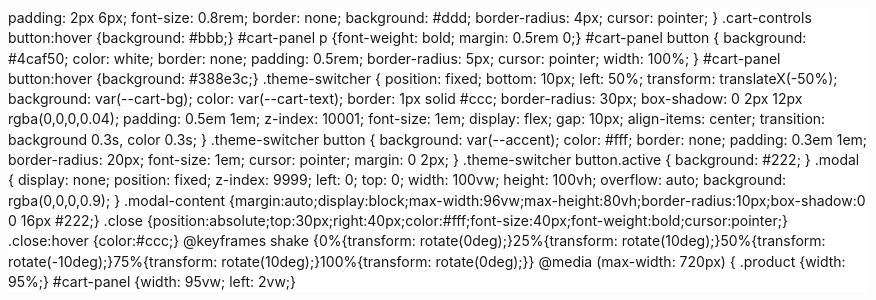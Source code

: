   padding: 2px 6px;
  font-size: 0.8rem;
  border: none;
  background: #ddd;
  border-radius: 4px;
  cursor: pointer;
}
.cart-controls button:hover {background: #bbb;}
#cart-panel p {font-weight: bold; margin: 0.5rem 0;}
#cart-panel button {
  background: #4caf50;
  color: white;
  border: none;
  padding: 0.5rem;
  border-radius: 5px;
  cursor: pointer;
  width: 100%;
}
#cart-panel button:hover {background: #388e3c;}
.theme-switcher {
  position: fixed;
  bottom: 10px;
  left: 50%;
  transform: translateX(-50%);
  background: var(--cart-bg);
  color: var(--cart-text);
  border: 1px solid #ccc;
  border-radius: 30px;
  box-shadow: 0 2px 12px rgba(0,0,0,0.04);
  padding: 0.5em 1em;
  z-index: 10001;
  font-size: 1em;
  display: flex;
  gap: 10px;
  align-items: center;
  transition: background 0.3s, color 0.3s;
}
.theme-switcher button {
  background: var(--accent);
  color: #fff;
  border: none;
  padding: 0.3em 1em;
  border-radius: 20px;
  font-size: 1em;
  cursor: pointer;
  margin: 0 2px;
}
.theme-switcher button.active {
  background: #222;
}
.modal {
  display: none; position: fixed; z-index: 9999; left: 0; top: 0;
  width: 100vw; height: 100vh; overflow: auto; background: rgba(0,0,0,0.9);
}
.modal-content {margin:auto;display:block;max-width:96vw;max-height:80vh;border-radius:10px;box-shadow:0 0 16px #222;}
.close {position:absolute;top:30px;right:40px;color:#fff;font-size:40px;font-weight:bold;cursor:pointer;}
.close:hover {color:#ccc;}
@keyframes shake {0%{transform: rotate(0deg);}25%{transform: rotate(10deg);}50%{transform: rotate(-10deg);}75%{transform: rotate(10deg);}100%{transform: rotate(0deg);}}
@media (max-width: 720px) {
  .product {width: 95%;}
  #cart-panel {width: 95vw; left: 2vw;}